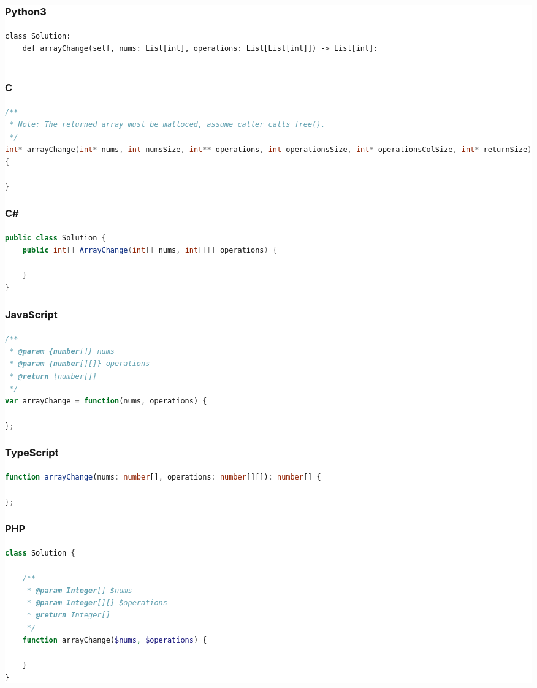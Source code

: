 ### Python3

```python3
class Solution:
    def arrayChange(self, nums: List[int], operations: List[List[int]]) -> List[int]:
        
```

### C

```c
/**
 * Note: The returned array must be malloced, assume caller calls free().
 */
int* arrayChange(int* nums, int numsSize, int** operations, int operationsSize, int* operationsColSize, int* returnSize) {
    
}
```

### C#

```csharp
public class Solution {
    public int[] ArrayChange(int[] nums, int[][] operations) {
        
    }
}
```

### JavaScript

```javascript
/**
 * @param {number[]} nums
 * @param {number[][]} operations
 * @return {number[]}
 */
var arrayChange = function(nums, operations) {
    
};
```

### TypeScript

```typescript
function arrayChange(nums: number[], operations: number[][]): number[] {
    
};
```

### PHP

```php
class Solution {

    /**
     * @param Integer[] $nums
     * @param Integer[][] $operations
     * @return Integer[]
     */
    function arrayChange($nums, $operations) {
        
    }
}
```
